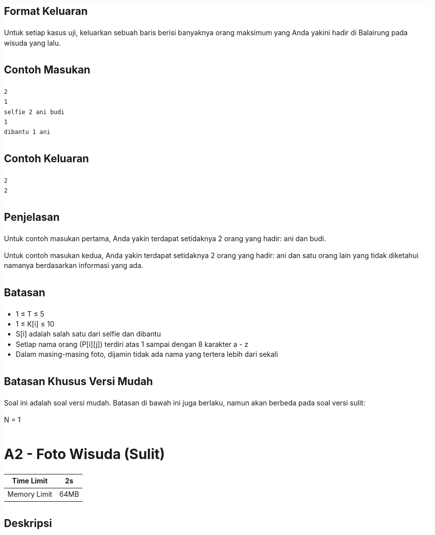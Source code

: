 ## Format Keluaran

Untuk setiap kasus uji, keluarkan sebuah baris berisi banyaknya orang maksimum yang Anda yakini hadir di Balairung pada wisuda yang lalu.

## Contoh Masukan

	2
	1
	selfie 2 ani budi
	1
	dibantu 1 ani

## Contoh Keluaran

	2
	2

## Penjelasan

Untuk contoh masukan pertama, Anda yakin terdapat setidaknya 2 orang yang hadir: ani dan budi.

Untuk contoh masukan kedua, Anda yakin terdapat setidaknya 2 orang yang hadir: ani dan satu orang lain yang tidak diketahui namanya berdasarkan informasi yang ada.

## Batasan

- 1 ≤ T ≤ 5
- 1 ≤ K[i] ≤ 10
- S[i] adalah salah satu dari selfie dan dibantu
- Setiap nama orang (P[i][j]) terdiri atas 1 sampai dengan 8 karakter a - z
- Dalam masing-masing foto, dijamin tidak ada nama yang tertera lebih dari sekali

## Batasan Khusus Versi Mudah

Soal ini adalah soal versi mudah. Batasan di bawah ini juga berlaku, namun akan berbeda pada soal versi sulit:

N = 1





# A2 - Foto Wisuda (Sulit)

| Time Limit   | 2s   |
|--------------|------|
| Memory Limit | 64MB |

## Deskripsi
